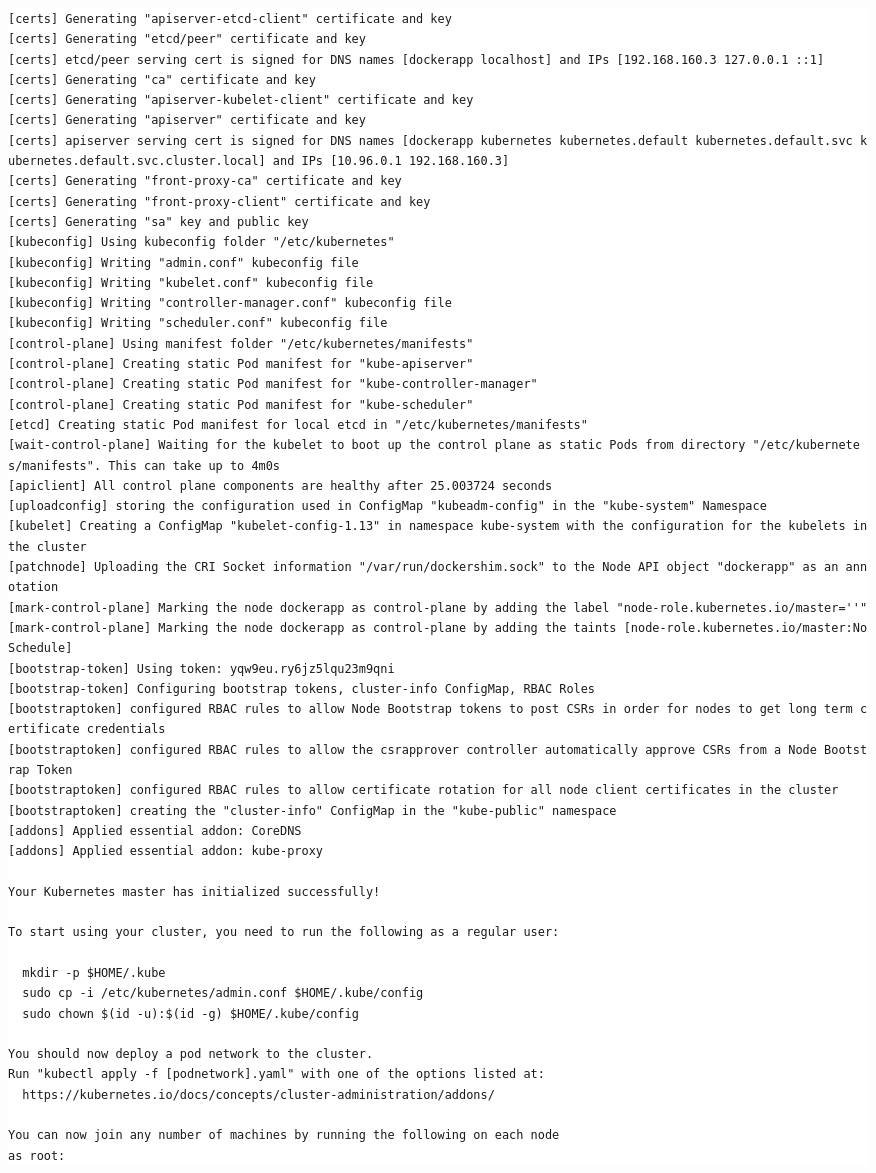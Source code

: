 ```
[certs] Generating "apiserver-etcd-client" certificate and key
[certs] Generating "etcd/peer" certificate and key
[certs] etcd/peer serving cert is signed for DNS names [dockerapp localhost] and IPs [192.168.160.3 127.0.0.1 ::1]
[certs] Generating "ca" certificate and key
[certs] Generating "apiserver-kubelet-client" certificate and key
[certs] Generating "apiserver" certificate and key
[certs] apiserver serving cert is signed for DNS names [dockerapp kubernetes kubernetes.default kubernetes.default.svc kubernetes.default.svc.cluster.local] and IPs [10.96.0.1 192.168.160.3]
[certs] Generating "front-proxy-ca" certificate and key
[certs] Generating "front-proxy-client" certificate and key
[certs] Generating "sa" key and public key
[kubeconfig] Using kubeconfig folder "/etc/kubernetes"
[kubeconfig] Writing "admin.conf" kubeconfig file
[kubeconfig] Writing "kubelet.conf" kubeconfig file
[kubeconfig] Writing "controller-manager.conf" kubeconfig file
[kubeconfig] Writing "scheduler.conf" kubeconfig file
[control-plane] Using manifest folder "/etc/kubernetes/manifests"
[control-plane] Creating static Pod manifest for "kube-apiserver"
[control-plane] Creating static Pod manifest for "kube-controller-manager"
[control-plane] Creating static Pod manifest for "kube-scheduler"
[etcd] Creating static Pod manifest for local etcd in "/etc/kubernetes/manifests"
[wait-control-plane] Waiting for the kubelet to boot up the control plane as static Pods from directory "/etc/kubernetes/manifests". This can take up to 4m0s
[apiclient] All control plane components are healthy after 25.003724 seconds
[uploadconfig] storing the configuration used in ConfigMap "kubeadm-config" in the "kube-system" Namespace
[kubelet] Creating a ConfigMap "kubelet-config-1.13" in namespace kube-system with the configuration for the kubelets in the cluster
[patchnode] Uploading the CRI Socket information "/var/run/dockershim.sock" to the Node API object "dockerapp" as an annotation
[mark-control-plane] Marking the node dockerapp as control-plane by adding the label "node-role.kubernetes.io/master=''"
[mark-control-plane] Marking the node dockerapp as control-plane by adding the taints [node-role.kubernetes.io/master:NoSchedule]
[bootstrap-token] Using token: yqw9eu.ry6jz5lqu23m9qni
[bootstrap-token] Configuring bootstrap tokens, cluster-info ConfigMap, RBAC Roles
[bootstraptoken] configured RBAC rules to allow Node Bootstrap tokens to post CSRs in order for nodes to get long term certificate credentials
[bootstraptoken] configured RBAC rules to allow the csrapprover controller automatically approve CSRs from a Node Bootstrap Token
[bootstraptoken] configured RBAC rules to allow certificate rotation for all node client certificates in the cluster
[bootstraptoken] creating the "cluster-info" ConfigMap in the "kube-public" namespace
[addons] Applied essential addon: CoreDNS
[addons] Applied essential addon: kube-proxy

Your Kubernetes master has initialized successfully!

To start using your cluster, you need to run the following as a regular user:

  mkdir -p $HOME/.kube
  sudo cp -i /etc/kubernetes/admin.conf $HOME/.kube/config
  sudo chown $(id -u):$(id -g) $HOME/.kube/config

You should now deploy a pod network to the cluster.
Run "kubectl apply -f [podnetwork].yaml" with one of the options listed at:
  https://kubernetes.io/docs/concepts/cluster-administration/addons/

You can now join any number of machines by running the following on each node
as root:

```